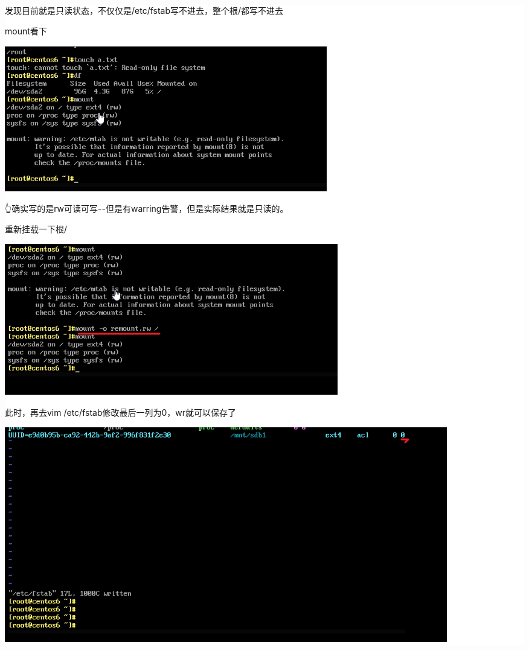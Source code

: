 发现目前就是只读状态，不仅仅是/etc/fstab写不进去，整个根/都写不进去

mount看下

![image-20220303110815065](6-持久挂载实战故障排错和swap空间管理.assets/image-20220303110815065.png)

👆确实写的是rw可读可写--但是有warring告警，但是实际结果就是只读的。

重新挂载一下根/

![image-20220303110903205](6-持久挂载实战故障排错和swap空间管理.assets/image-20220303110903205.png)

此时，再去vim /etc/fstab修改最后一列为0，wr就可以保存了

![image-20220303110959188](6-持久挂载实战故障排错和swap空间管理.assets/image-20220303110959188.png)
